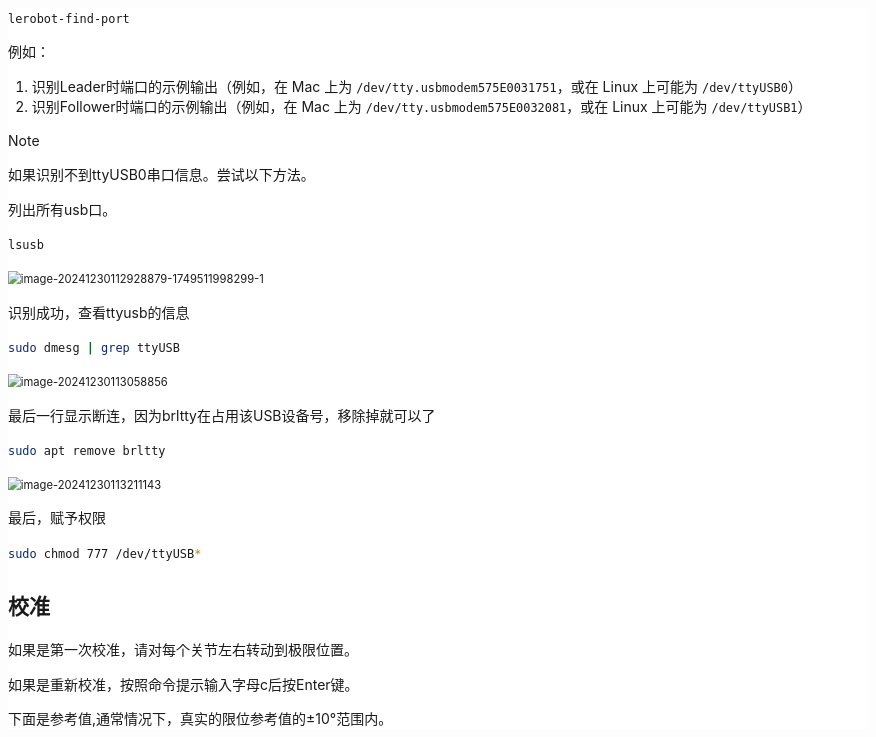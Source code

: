 ```bash
lerobot-find-port
```

例如：

1. 识别Leader时端口的示例输出（例如，在 Mac 上为 `/dev/tty.usbmodem575E0031751`，或在 Linux 上可能为 `/dev/ttyUSB0`） 
2. 识别Follower时端口的示例输出（例如，在 Mac 上为 `/dev/tty.usbmodem575E0032081`，或在 Linux 上可能为 `/dev/ttyUSB1`）

> [!NOTE]
>
> 如果识别不到ttyUSB0串口信息。尝试以下方法。
>
> 列出所有usb口。
>
> ```sh
> lsusb
> ```
>
> <img src="./../media/starai/image-20241230112928879-1749511998299-1.png" alt="image-20241230112928879-1749511998299-1" style="zoom:80%;" />
>
> 识别成功，查看ttyusb的信息
>
> ```sh
> sudo dmesg | grep ttyUSB
> ```
>
> <img src="./../media/starai/image-20241230113058856-1749512093309-2.png" alt="image-20241230113058856" style="zoom:80%;" />
>
> 最后一行显示断连，因为brltty在占用该USB设备号，移除掉就可以了
>
> ```sh
> sudo apt remove brltty
> ```
>
> <img src="./../media/starai/image-20241230113211143-1749512102599-4.png" alt="image-20241230113211143" style="zoom: 80%;" />
>
> 最后，赋予权限
>
> ```sh
> sudo chmod 777 /dev/ttyUSB*
> ```
>

## 校准

如果是第一次校准，请对每个关节左右转动到极限位置。

如果是重新校准，按照命令提示输入字母c后按Enter键。

下面是参考值,通常情况下，真实的限位参考值的±10°范围内。
